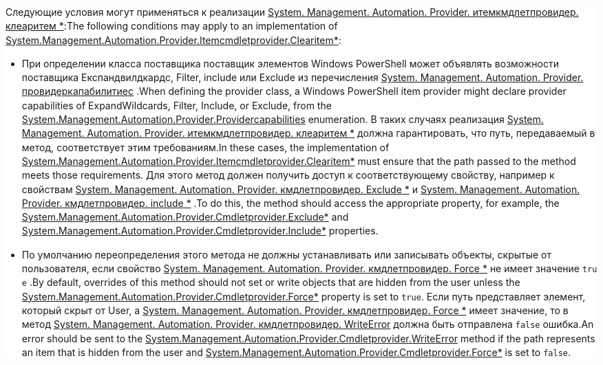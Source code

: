 <span data-ttu-id="35283-205">Следующие условия могут применяться к реализации [System. Management. Automation. Provider. итемкмдлетпровидер. клеаритем \*](/dotnet/api/System.Management.Automation.Provider.ItemCmdletProvider.ClearItem):</span><span class="sxs-lookup"><span data-stu-id="35283-205">The following conditions may apply to an implementation of [System.Management.Automation.Provider.Itemcmdletprovider.Clearitem\*](/dotnet/api/System.Management.Automation.Provider.ItemCmdletProvider.ClearItem):</span></span>

- <span data-ttu-id="35283-206">При определении класса поставщика поставщик элементов Windows PowerShell может объявлять возможности поставщика Експандвилдкардс, Filter, include или Exclude из перечисления [System. Management. Automation. Provider. провидеркапабилитиес](/dotnet/api/System.Management.Automation.Provider.ProviderCapabilities) .</span><span class="sxs-lookup"><span data-stu-id="35283-206">When defining the provider class, a Windows PowerShell item provider might declare provider capabilities of ExpandWildcards, Filter, Include, or Exclude, from the [System.Management.Automation.Provider.Providercapabilities](/dotnet/api/System.Management.Automation.Provider.ProviderCapabilities) enumeration.</span></span> <span data-ttu-id="35283-207">В таких случаях реализация [System. Management. Automation. Provider. итемкмдлетпровидер. клеаритем \*](/dotnet/api/System.Management.Automation.Provider.ItemCmdletProvider.ClearItem) должна гарантировать, что путь, передаваемый в метод, соответствует этим требованиям.</span><span class="sxs-lookup"><span data-stu-id="35283-207">In these cases, the implementation of [System.Management.Automation.Provider.Itemcmdletprovider.Clearitem\*](/dotnet/api/System.Management.Automation.Provider.ItemCmdletProvider.ClearItem) must ensure that the path passed to the method meets those requirements.</span></span> <span data-ttu-id="35283-208">Для этого метод должен получить доступ к соответствующему свойству, например к свойствам [System. Management. Automation. Provider. кмдлетпровидер. Exclude \*](/dotnet/api/System.Management.Automation.Provider.CmdletProvider.Exclude) и [System. Management. Automation. Provider. кмдлетпровидер. include \*](/dotnet/api/System.Management.Automation.Provider.CmdletProvider.Include) .</span><span class="sxs-lookup"><span data-stu-id="35283-208">To do this, the method should access the appropriate property, for example, the [System.Management.Automation.Provider.Cmdletprovider.Exclude\*](/dotnet/api/System.Management.Automation.Provider.CmdletProvider.Exclude) and [System.Management.Automation.Provider.Cmdletprovider.Include\*](/dotnet/api/System.Management.Automation.Provider.CmdletProvider.Include) properties.</span></span>

- <span data-ttu-id="35283-209">По умолчанию переопределения этого метода не должны устанавливать или записывать объекты, скрытые от пользователя, если свойство [System. Management. Automation. Provider. кмдлетпровидер. Force \*](/dotnet/api/System.Management.Automation.Provider.CmdletProvider.Force) не имеет значение `true` .</span><span class="sxs-lookup"><span data-stu-id="35283-209">By default, overrides of this method should not set or write objects that are hidden from the user unless the [System.Management.Automation.Provider.Cmdletprovider.Force\*](/dotnet/api/System.Management.Automation.Provider.CmdletProvider.Force) property is set to `true`.</span></span> <span data-ttu-id="35283-210">Если путь представляет элемент, который скрыт от User, а [System. Management. Automation. Provider. кмдлетпровидер. Force \*](/dotnet/api/System.Management.Automation.Provider.CmdletProvider.Force) имеет значение, то в метод [System. Management. Automation. Provider. кмдлетпровидер. WriteError](/dotnet/api/System.Management.Automation.Provider.CmdletProvider.WriteError) должна быть отправлена `false` ошибка.</span><span class="sxs-lookup"><span data-stu-id="35283-210">An error should be sent to the [System.Management.Automation.Provider.Cmdletprovider.WriteError](/dotnet/api/System.Management.Automation.Provider.CmdletProvider.WriteError) method if the path represents an item that is hidden from the user and [System.Management.Automation.Provider.Cmdletprovider.Force\*](/dotnet/api/System.Management.Automation.Provider.CmdletProvider.Force) is set to `false`.</span></span>
